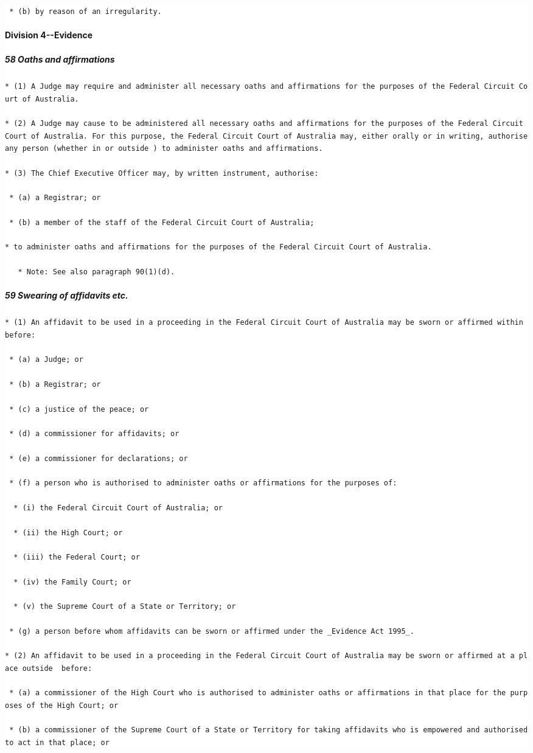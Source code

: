      * (b) by reason of an irregularity.

#### Division 4--Evidence

##### 58  Oaths and affirmations

    * (1) A Judge may require and administer all necessary oaths and affirmations for the purposes of the Federal Circuit Court of Australia.

    * (2) A Judge may cause to be administered all necessary oaths and affirmations for the purposes of the Federal Circuit Court of Australia. For this purpose, the Federal Circuit Court of Australia may, either orally or in writing, authorise any person (whether in or outside ) to administer oaths and affirmations.

    * (3) The Chief Executive Officer may, by written instrument, authorise:

     * (a) a Registrar; or

     * (b) a member of the staff of the Federal Circuit Court of Australia;

    * to administer oaths and affirmations for the purposes of the Federal Circuit Court of Australia.

       * Note: See also paragraph 90(1)(d).

##### 59  Swearing of affidavits etc.

    * (1) An affidavit to be used in a proceeding in the Federal Circuit Court of Australia may be sworn or affirmed within  before:

     * (a) a Judge; or

     * (b) a Registrar; or

     * (c) a justice of the peace; or

     * (d) a commissioner for affidavits; or

     * (e) a commissioner for declarations; or

     * (f) a person who is authorised to administer oaths or affirmations for the purposes of:

      * (i) the Federal Circuit Court of Australia; or

      * (ii) the High Court; or

      * (iii) the Federal Court; or

      * (iv) the Family Court; or

      * (v) the Supreme Court of a State or Territory; or

     * (g) a person before whom affidavits can be sworn or affirmed under the _Evidence Act 1995_.

    * (2) An affidavit to be used in a proceeding in the Federal Circuit Court of Australia may be sworn or affirmed at a place outside  before:

     * (a) a commissioner of the High Court who is authorised to administer oaths or affirmations in that place for the purposes of the High Court; or

     * (b) a commissioner of the Supreme Court of a State or Territory for taking affidavits who is empowered and authorised to act in that place; or
